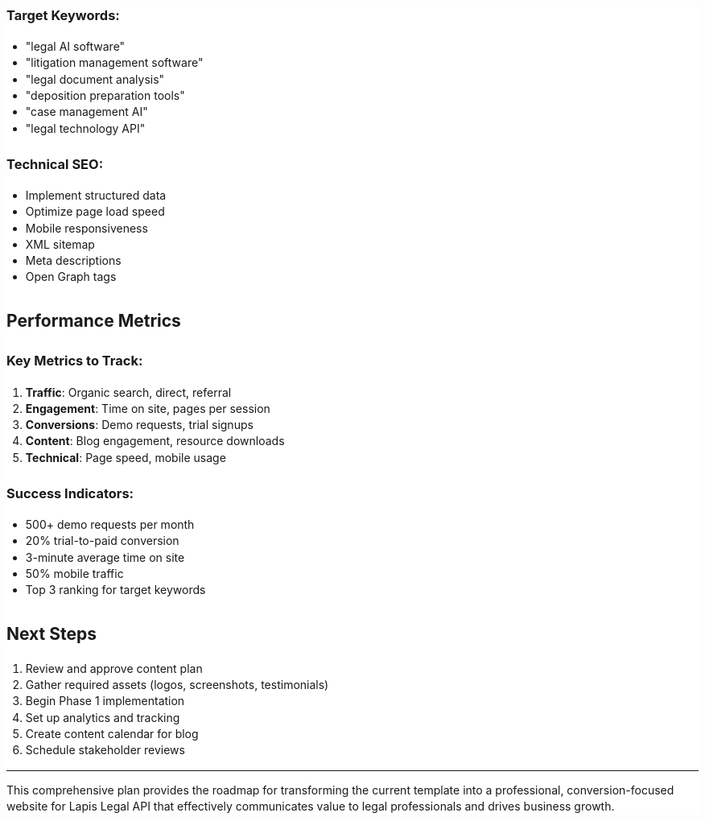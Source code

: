 ### Target Keywords:
- "legal AI software"
- "litigation management software"
- "legal document analysis"
- "deposition preparation tools"
- "case management AI"
- "legal technology API"

### Technical SEO:
- Implement structured data
- Optimize page load speed
- Mobile responsiveness
- XML sitemap
- Meta descriptions
- Open Graph tags

## Performance Metrics

### Key Metrics to Track:
1. **Traffic**: Organic search, direct, referral
2. **Engagement**: Time on site, pages per session
3. **Conversions**: Demo requests, trial signups
4. **Content**: Blog engagement, resource downloads
5. **Technical**: Page speed, mobile usage

### Success Indicators:
- 500+ demo requests per month
- 20% trial-to-paid conversion
- 3-minute average time on site
- 50% mobile traffic
- Top 3 ranking for target keywords

## Next Steps

1. Review and approve content plan
2. Gather required assets (logos, screenshots, testimonials)
3. Begin Phase 1 implementation
4. Set up analytics and tracking
5. Create content calendar for blog
6. Schedule stakeholder reviews

---

This comprehensive plan provides the roadmap for transforming the current template into a professional, conversion-focused website for Lapis Legal API that effectively communicates value to legal professionals and drives business growth.